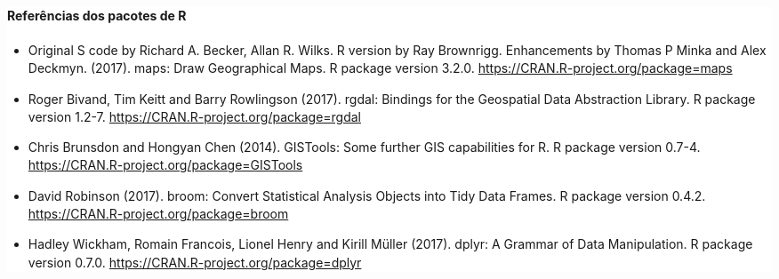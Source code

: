 #### Referências dos pacotes de R

  - Original S code by Richard A. Becker, Allan R. Wilks. R version by
    Ray Brownrigg. Enhancements by Thomas P Minka and Alex Deckmyn.
    (2017). maps: Draw Geographical Maps. R package version 3.2.0.
    <https://CRAN.R-project.org/package=maps>

  - Roger Bivand, Tim Keitt and Barry Rowlingson (2017). rgdal: Bindings
    for the Geospatial Data Abstraction Library. R package version
    1.2-7. <https://CRAN.R-project.org/package=rgdal>

  - Chris Brunsdon and Hongyan Chen (2014). GISTools: Some further GIS
    capabilities for R. R package version 0.7-4.
    <https://CRAN.R-project.org/package=GISTools>

  - David Robinson (2017). broom: Convert Statistical Analysis Objects
    into Tidy Data Frames. R package version 0.4.2.
    <https://CRAN.R-project.org/package=broom>

  - Hadley Wickham, Romain Francois, Lionel Henry and Kirill Müller
    (2017). dplyr: A Grammar of Data Manipulation. R package version
    0.7.0. <https://CRAN.R-project.org/package=dplyr>
